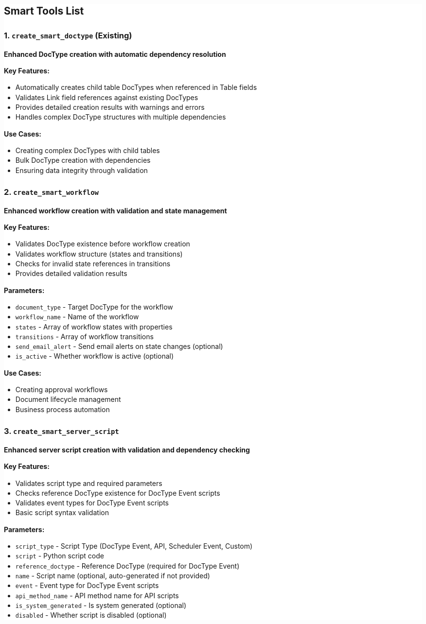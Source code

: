 ## Smart Tools List

### 1. `create_smart_doctype` (Existing)
**Enhanced DocType creation with automatic dependency resolution**

**Key Features:**
- Automatically creates child table DocTypes when referenced in Table fields
- Validates Link field references against existing DocTypes
- Provides detailed creation results with warnings and errors
- Handles complex DocType structures with multiple dependencies

**Use Cases:**
- Creating complex DocTypes with child tables
- Bulk DocType creation with dependencies
- Ensuring data integrity through validation

### 2. `create_smart_workflow`
**Enhanced workflow creation with validation and state management**

**Key Features:**
- Validates DocType existence before workflow creation
- Validates workflow structure (states and transitions)
- Checks for invalid state references in transitions
- Provides detailed validation results

**Parameters:**
- `document_type` - Target DocType for the workflow
- `workflow_name` - Name of the workflow
- `states` - Array of workflow states with properties
- `transitions` - Array of workflow transitions
- `send_email_alert` - Send email alerts on state changes (optional)
- `is_active` - Whether workflow is active (optional)

**Use Cases:**
- Creating approval workflows
- Document lifecycle management
- Business process automation

### 3. `create_smart_server_script`
**Enhanced server script creation with validation and dependency checking**

**Key Features:**
- Validates script type and required parameters
- Checks reference DocType existence for DocType Event scripts
- Validates event types for DocType Event scripts
- Basic script syntax validation

**Parameters:**
- `script_type` - Script Type (DocType Event, API, Scheduler Event, Custom)
- `script` - Python script code
- `reference_doctype` - Reference DocType (required for DocType Event)
- `name` - Script name (optional, auto-generated if not provided)
- `event` - Event type for DocType Event scripts
- `api_method_name` - API method name for API scripts
- `is_system_generated` - Is system generated (optional)
- `disabled` - Whether script is disabled (optional)
